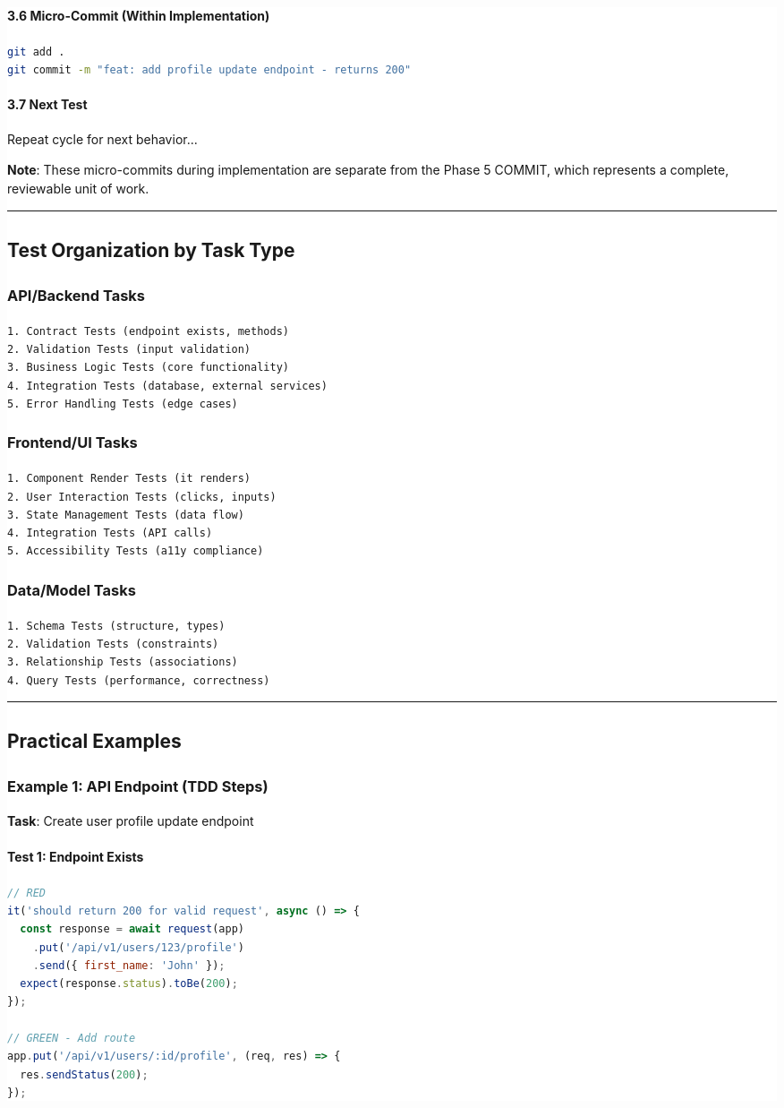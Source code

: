 #### 3.6 Micro-Commit (Within Implementation)
```bash
git add .
git commit -m "feat: add profile update endpoint - returns 200"
```

#### 3.7 Next Test
Repeat cycle for next behavior...

**Note**: These micro-commits during implementation are separate from the Phase 5 COMMIT, which represents a complete, reviewable unit of work.

---

## Test Organization by Task Type

### API/Backend Tasks
```
1. Contract Tests (endpoint exists, methods)
2. Validation Tests (input validation)
3. Business Logic Tests (core functionality)
4. Integration Tests (database, external services)
5. Error Handling Tests (edge cases)
```

### Frontend/UI Tasks
```
1. Component Render Tests (it renders)
2. User Interaction Tests (clicks, inputs)
3. State Management Tests (data flow)
4. Integration Tests (API calls)
5. Accessibility Tests (a11y compliance)
```

### Data/Model Tasks
```
1. Schema Tests (structure, types)
2. Validation Tests (constraints)
3. Relationship Tests (associations)
4. Query Tests (performance, correctness)
```

---

## Practical Examples

### Example 1: API Endpoint (TDD Steps)

**Task**: Create user profile update endpoint

#### Test 1: Endpoint Exists
```javascript
// RED
it('should return 200 for valid request', async () => {
  const response = await request(app)
    .put('/api/v1/users/123/profile')
    .send({ first_name: 'John' });
  expect(response.status).toBe(200);
});

// GREEN - Add route
app.put('/api/v1/users/:id/profile', (req, res) => {
  res.sendStatus(200);
});
```